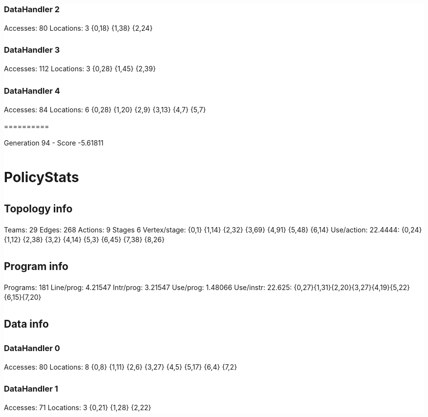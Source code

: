 ### DataHandler 2
Accesses:	80
Locations:	3
{0,18} {1,38} {2,24} 

### DataHandler 3
Accesses:	112
Locations:	3
{0,28} {1,45} {2,39} 

### DataHandler 4
Accesses:	84
Locations:	6
{0,28} {1,20} {2,9} {3,13} {4,7} {5,7} 


==========

Generation 94 - Score -5.61811

# PolicyStats
## Topology info
Teams:		29
Edges:		268
Actions:	9
Stages		6
Vertex/stage:	{0,1} {1,14} {2,32} {3,69} {4,91} {5,48} {6,14} 
Use/action:	22.4444: {0,24} {1,12} {2,38} {3,2} {4,14} {5,3} {6,45} {7,38} {8,26} 

## Program info
Programs:	181
Line/prog:	4.21547
Intr/prog:	3.21547
Use/prog:	1.48066
Use/instr:	22.625: {0,27}{1,31}{2,20}{3,27}{4,19}{5,22}{6,15}{7,20}

## Data info

### DataHandler 0
Accesses:	80
Locations:	8
{0,8} {1,11} {2,6} {3,27} {4,5} {5,17} {6,4} {7,2} 

### DataHandler 1
Accesses:	71
Locations:	3
{0,21} {1,28} {2,22} 
